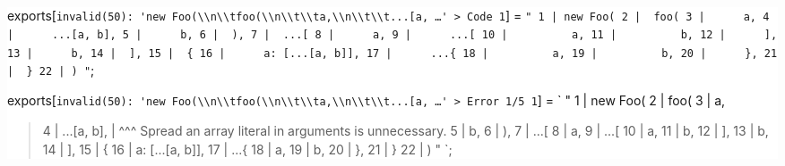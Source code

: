 exports[`invalid(50): 'new Foo(\\n\\tfoo(\\n\\t\\ta,\\n\\t\\t...[a, …' > Code 1`] = `
"
   1 | new Foo(
   2 | 	foo(
   3 | 		a,
   4 | 		...[a, b],
   5 | 		b,
   6 | 	),
   7 | 	...[
   8 | 		a,
   9 | 		...[
  10 | 			a,
  11 | 			b,
  12 | 		],
  13 | 		b,
  14 | 	],
  15 | 	{
  16 | 		a: [...[a, b]],
  17 | 		...{
  18 | 			a,
  19 | 			b,
  20 | 		},
  21 | 	}
  22 | )
"
`;

exports[`invalid(50): 'new Foo(\\n\\tfoo(\\n\\t\\ta,\\n\\t\\t...[a, …' > Error 1/5 1`] = `
"
   1 | new Foo(
   2 | 	foo(
   3 | 		a,
>  4 | 		...[a, b],
     | 		^^^ Spread an array literal in arguments is unnecessary.
   5 | 		b,
   6 | 	),
   7 | 	...[
   8 | 		a,
   9 | 		...[
  10 | 			a,
  11 | 			b,
  12 | 		],
  13 | 		b,
  14 | 	],
  15 | 	{
  16 | 		a: [...[a, b]],
  17 | 		...{
  18 | 			a,
  19 | 			b,
  20 | 		},
  21 | 	}
  22 | )
"
`;
